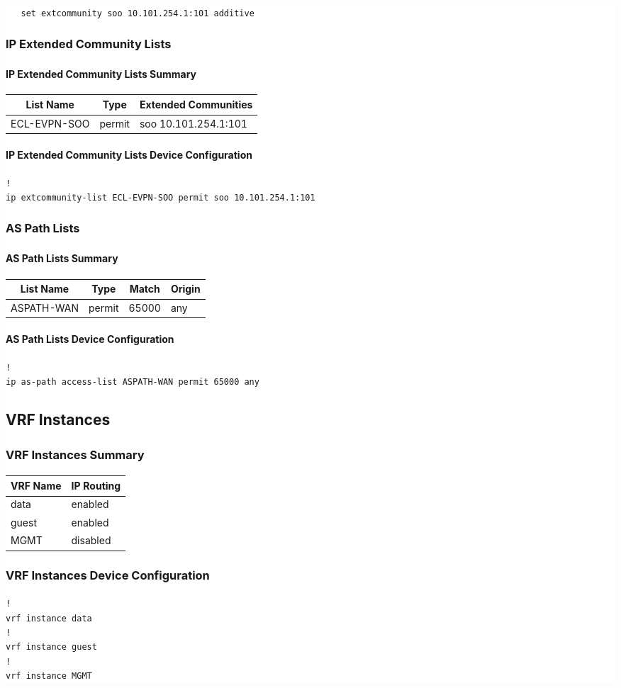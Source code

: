 ```eos
   set extcommunity soo 10.101.254.1:101 additive
```

### IP Extended Community Lists

#### IP Extended Community Lists Summary

| List Name | Type | Extended Communities |
| --------- | ---- | -------------------- |
| ECL-EVPN-SOO | permit | soo 10.101.254.1:101 |

#### IP Extended Community Lists Device Configuration

```eos
!
ip extcommunity-list ECL-EVPN-SOO permit soo 10.101.254.1:101
```

### AS Path Lists

#### AS Path Lists Summary

| List Name | Type | Match | Origin |
| --------- | ---- | ----- | ------ |
| ASPATH-WAN | permit | 65000 | any |

#### AS Path Lists Device Configuration

```eos
!
ip as-path access-list ASPATH-WAN permit 65000 any
```

## VRF Instances

### VRF Instances Summary

| VRF Name | IP Routing |
| -------- | ---------- |
| data | enabled |
| guest | enabled |
| MGMT | disabled |

### VRF Instances Device Configuration

```eos
!
vrf instance data
!
vrf instance guest
!
vrf instance MGMT
```
